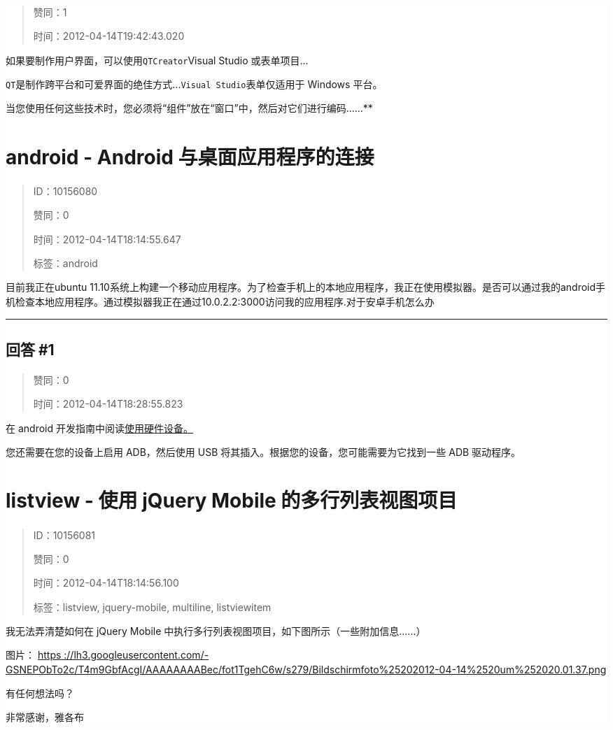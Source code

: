 > 赞同：1
> 
> 时间：2012-04-14T19:42:43.020

如果要制作用户界面，可以使用`QTCreator`Visual Studio 或表单项目...

`QT`是制作跨平台和可爱界面的绝佳方式...`Visual Studio`表单仅适用于 Windows 平台。

当您使用任何这些技术时，您必须将“组件”放在“窗口”中，然后对它们进行编码......**

# android - Android 与桌面应用程序的连接

> ID：10156080
> 
> 赞同：0
> 
> 时间：2012-04-14T18:14:55.647
> 
> 标签：android

目前我正在ubuntu 11.10系统上构建一个移动应用程序。为了检查手机上的本地应用程序，我正在使用模拟器。是否可以通过我的android手机检查本地应用程序。通过模拟器我正在通过10.0.2.2:3000访问我的应用程序.对于安卓手机怎么办

* * *

## 回答 #1

> 赞同：0
> 
> 时间：2012-04-14T18:28:55.823

在 android 开发指南中阅读[使用硬件设备。](http://developer.android.com/guide/developing/device.html)

您还需要在您的设备上启用 ADB，然后使用 USB 将其插入。根据您的设备，您可能需要为它找到一些 ADB 驱动程序。

# listview - 使用 jQuery Mobile 的多行列表视图项目

> ID：10156081
> 
> 赞同：0
> 
> 时间：2012-04-14T18:14:56.100
> 
> 标签：listview, jquery-mobile, multiline, listviewitem

我无法弄清楚如何在 jQuery Mobile 中执行多行列表视图项目，如下图所示（一些附加信息......）

图片： [https ://lh3.googleusercontent.com/-GSNEPObTo2c/T4m9GbfAcgI/AAAAAAAABec/fot1TgehC6w/s279/Bildschirmfoto%25202012-04-14%2520um%252020.01.37.png](https://lh3.googleusercontent.com/-GSNEPObTo2c/T4m9GbfAcgI/AAAAAAAABec/fot1TgehC6w/s279/Bildschirmfoto%25202012-04-14%2520um%252020.01.37.png)

有任何想法吗？

非常感谢，雅各布
